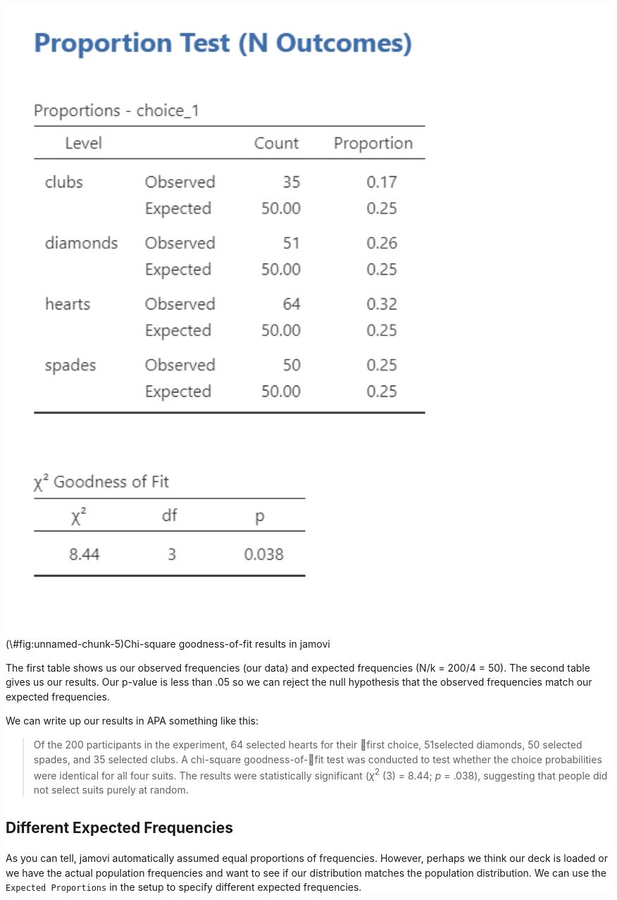 <img src="images/09-chi-square/chi-square_results.png" alt="Chi-square goodness-of-fit results in jamovi" width="100%" />
<p class="caption">(\#fig:unnamed-chunk-5)Chi-square goodness-of-fit results in jamovi</p>
</div>

The first table shows us our observed frequencies (our data) and expected frequencies (N/k = 200/4 = 50). The second table gives us our results. Our p-value is less than .05 so we can reject the null hypothesis that the observed frequencies match our expected frequencies.

We can write up our results in APA something like this:

> Of the 200 participants in the experiment, 64 selected hearts for their first choice, 51selected diamonds, 50 selected spades, and 35 selected clubs. A chi-square goodness-of-fit test was conducted to test whether the choice probabilities were identical for all four suits. The results were statistically significant ($\chi^2$ (3) = 8.44; *p* = .038), suggesting that people did not select suits purely at random.

## Different Expected Frequencies

As you can tell, jamovi automatically assumed equal proportions of frequencies. However, perhaps we think our deck is loaded or we have the actual population frequencies and want to see if our distribution matches the population distribution. We can use the `Expected Proportions` in the setup to specify different expected frequencies.
